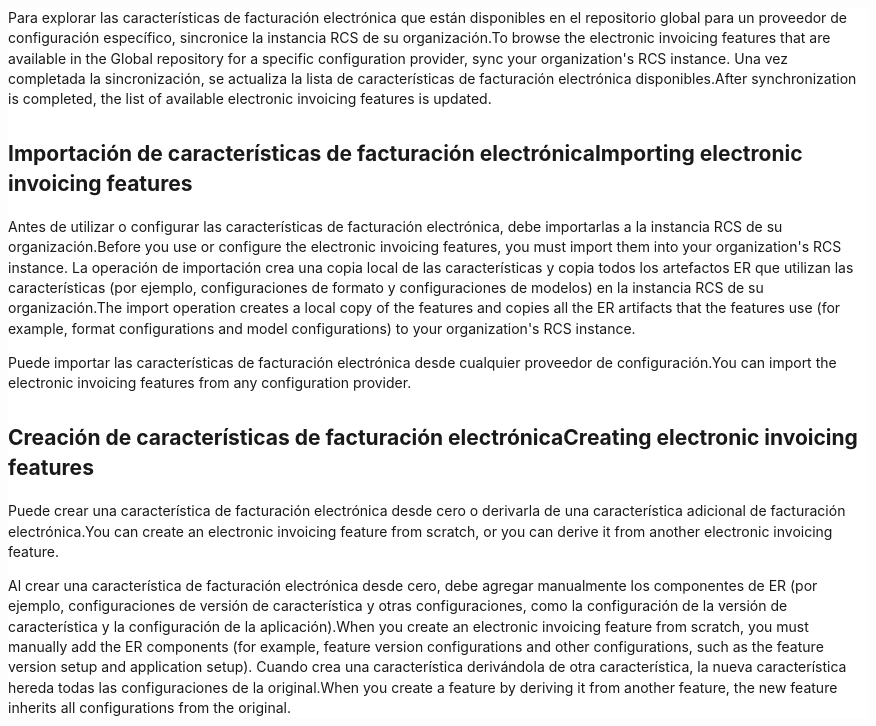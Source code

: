 <span data-ttu-id="46d28-387">Para explorar las características de facturación electrónica que están disponibles en el repositorio global para un proveedor de configuración específico, sincronice la instancia RCS de su organización.</span><span class="sxs-lookup"><span data-stu-id="46d28-387">To browse the electronic invoicing features that are available in the Global repository for a specific configuration provider, sync your organization's RCS instance.</span></span> <span data-ttu-id="46d28-388">Una vez completada la sincronización, se actualiza la lista de características de facturación electrónica disponibles.</span><span class="sxs-lookup"><span data-stu-id="46d28-388">After synchronization is completed, the list of available electronic invoicing features is updated.</span></span>

## <a name="importing-electronic-invoicing-features"></a><span data-ttu-id="46d28-389">Importación de características de facturación electrónica</span><span class="sxs-lookup"><span data-stu-id="46d28-389">Importing electronic invoicing features</span></span>

<span data-ttu-id="46d28-390">Antes de utilizar o configurar las características de facturación electrónica, debe importarlas a la instancia RCS de su organización.</span><span class="sxs-lookup"><span data-stu-id="46d28-390">Before you use or configure the electronic invoicing features, you must import them into your organization's RCS instance.</span></span> <span data-ttu-id="46d28-391">La operación de importación crea una copia local de las características y copia todos los artefactos ER que utilizan las características (por ejemplo, configuraciones de formato y configuraciones de modelos) en la instancia RCS de su organización.</span><span class="sxs-lookup"><span data-stu-id="46d28-391">The import operation creates a local copy of the features and copies all the ER artifacts that the features use (for example, format configurations and model configurations) to your organization's RCS instance.</span></span>

<span data-ttu-id="46d28-392">Puede importar las características de facturación electrónica desde cualquier proveedor de configuración.</span><span class="sxs-lookup"><span data-stu-id="46d28-392">You can import the electronic invoicing features from any configuration provider.</span></span>

## <a name="creating-electronic-invoicing-features"></a><span data-ttu-id="46d28-393">Creación de características de facturación electrónica</span><span class="sxs-lookup"><span data-stu-id="46d28-393">Creating electronic invoicing features</span></span>

<span data-ttu-id="46d28-394">Puede crear una característica de facturación electrónica desde cero o derivarla de una característica adicional de facturación electrónica.</span><span class="sxs-lookup"><span data-stu-id="46d28-394">You can create an electronic invoicing feature from scratch, or you can derive it from another electronic invoicing feature.</span></span>

<span data-ttu-id="46d28-395">Al crear una característica de facturación electrónica desde cero, debe agregar manualmente los componentes de ER (por ejemplo, configuraciones de versión de característica y otras configuraciones, como la configuración de la versión de característica y la configuración de la aplicación).</span><span class="sxs-lookup"><span data-stu-id="46d28-395">When you create an electronic invoicing feature from scratch, you must manually add the ER components (for example, feature version configurations and other configurations, such as the feature version setup and application setup).</span></span> <span data-ttu-id="46d28-396">Cuando crea una característica derivándola de otra característica, la nueva característica hereda todas las configuraciones de la original.</span><span class="sxs-lookup"><span data-stu-id="46d28-396">When you create a feature by deriving it from another feature, the new feature inherits all configurations from the original.</span></span> 
